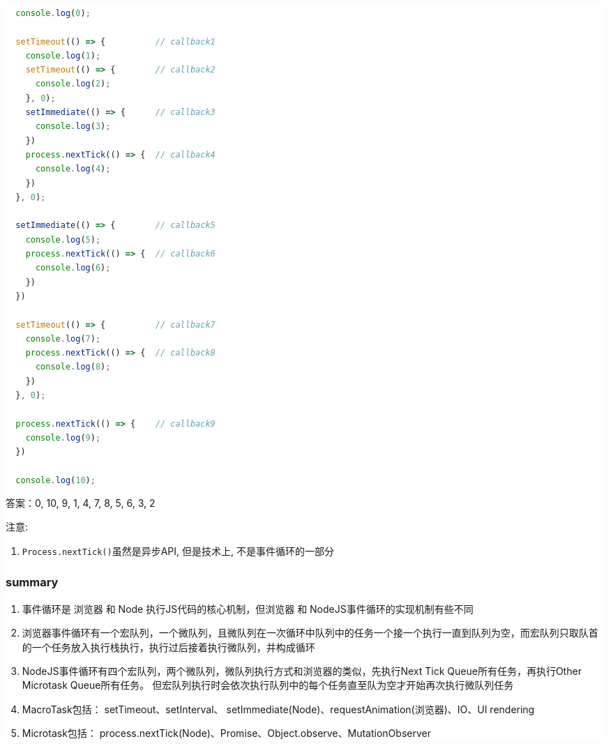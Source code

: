   ```javascript
    console.log(0);

    setTimeout(() => {          // callback1
      console.log(1);
      setTimeout(() => {        // callback2
        console.log(2);
      }, 0);
      setImmediate(() => {      // callback3
        console.log(3);
      })
      process.nextTick(() => {  // callback4
        console.log(4);  
      })
    }, 0);

    setImmediate(() => {        // callback5
      console.log(5);
      process.nextTick(() => {  // callback6
        console.log(6);  
      })
    })

    setTimeout(() => {          // callback7              
      console.log(7);
      process.nextTick(() => {  // callback8
        console.log(8);   
      })
    }, 0);

    process.nextTick(() => {    // callback9
      console.log(9);  
    })

    console.log(10);
  ```
  答案：0, 10, 9, 1, 4, 7, 8, 5, 6, 3, 2 

注意:
1. `Process.nextTick()`虽然是异步API, 但是技术上, 不是事件循环的一部分  

### summary
1. 事件循环是 浏览器 和 Node 执行JS代码的核心机制，但浏览器 和 NodeJS事件循环的实现机制有些不同

2. 浏览器事件循环有一个宏队列，一个微队列，且微队列在一次循环中队列中的任务一个接一个执行一直到队列为空，而宏队列只取队首的一个任务放入执行栈执行，执行过后接着执行微队列，并构成循环

3. NodeJS事件循环有四个宏队列，两个微队列，微队列执行方式和浏览器的类似，先执行Next Tick Queue所有任务，再执行Other Microtask Queue所有任务。 但宏队列执行时会依次执行队列中的每个任务直至队为空才开始再次执行微队列任务

4. MacroTask包括： setTimeout、setInterval、 setImmediate(Node)、requestAnimation(浏览器)、IO、UI rendering

5. Microtask包括： process.nextTick(Node)、Promise、Object.observe、MutationObserver

